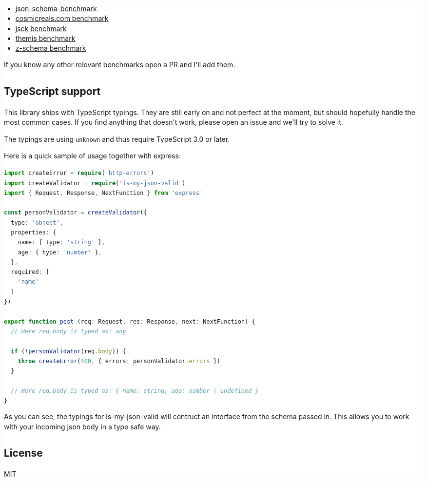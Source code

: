 - [json-schema-benchmark](https://github.com/Muscula/json-schema-benchmark)
- [cosmicreals.com benchmark](http://cosmicrealms.com/blog/2014/08/29/benchmark-of-node-dot-js-json-validation-modules-part-3/)
- [jsck benchmark](https://github.com/pandastrike/jsck/issues/72#issuecomment-70992684)
- [themis benchmark](https://cdn.rawgit.com/playlyfe/themis/master/benchmark/results.html)
- [z-schema benchmark](https://rawgit.com/zaggino/z-schema/master/benchmark/results.html)

If you know any other relevant benchmarks open a PR and I'll add them.

## TypeScript support

This library ships with TypeScript typings. They are still early on and not perfect at the moment, but should hopefully handle the most common cases. If you find anything that doesn't work, please open an issue and we'll try to solve it.

The typings are using `unknown` and thus require TypeScript 3.0 or later.

Here is a quick sample of usage together with express:

```typescript
import createError = require('http-errors')
import createValidator = require('is-my-json-valid')
import { Request, Response, NextFunction } from 'express'

const personValidator = createValidator({
  type: 'object',
  properties: {
    name: { type: 'string' },
    age: { type: 'number' },
  },
  required: [
    'name'
  ]
})

export function post (req: Request, res: Response, next: NextFunction) {
  // Here req.body is typed as: any

  if (!personValidator(req.body)) {
    throw createError(400, { errors: personValidator.errors })
  }

  // Here req.body is typed as: { name: string, age: number | undefined }
}
```

As you can see, the typings for is-my-json-valid will contruct an interface from the schema passed in. This allows you to work with your incoming json body in a type safe way.

## License

MIT
